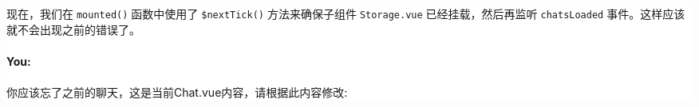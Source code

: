 现在，我们在 `mounted()` 函数中使用了 `$nextTick()` 方法来确保子组件 `Storage.vue` 已经挂载，然后再监听 `chatsLoaded` 事件。这样应该就不会出现之前的错误了。


#### You:
你应该忘了之前的聊天，这是当前Chat.vue内容，请根据此内容修改:
<template>
  <h2>Selected: {{ selectedChat }}</h2>
  <div class="chat-app">
    <div class="chats-list">
      <div class="chat-controls">
        <button @click="createChat">New Chat</button>
        <button @click="deleteAllChats">Delete All Chats</button>
      </div>
      <div
          class="chat-item"
          v-for="(chat, index) in chats"
          :key="chat.id"
          :class="{ active: chat.id === selectedChat }"
          @click="selectChat(chat.id)"
      >
        <h3>{{ index }}: {{ chat.title }}</h3>
        <p>{{ formatDate(chat.timestamp) }}</p>
        <button @click.stop="deleteChat(chat.id)">Delete Chat</button>
      </div>
    </div>
    <div class="chat">
      <div v-if="selectedChat !== null && chats[selectedChat]">
        <h2>{{ chats[selectedChat].title }}</h2>
        <div class="message-container">
          <MessageItem
              v-for="(message, index) in chats[selectedChat].messages"
              :key="index"
              :message="message"
          ></MessageItem>
        </div>
      </div>
      <div class="input-container">
        <input
            v-model="userInput"
            @keyup.enter="sendMessage"
            placeholder="Type your message..."
            :disabled="loading"
        />
        <div class="loading-spinner" v-if="loading"></div>
      </div>
    </div>
    <StorageWorker ref="storage" @chatsLoaded="chats = $event"></StorageWorker>
  </div>
</template>

<script>
import MessageItem from './MessageItem.vue';
import StorageWorker from './StorageWorker.vue';
